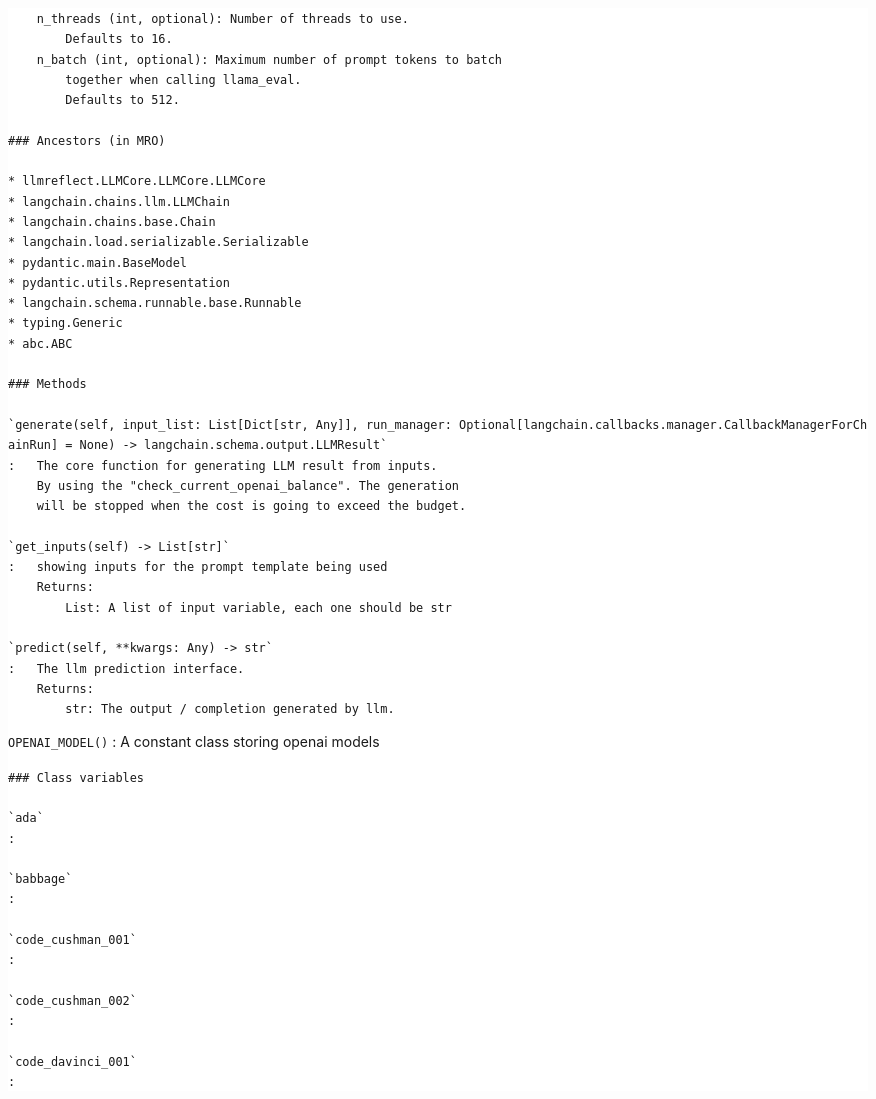         n_threads (int, optional): Number of threads to use.
            Defaults to 16.
        n_batch (int, optional): Maximum number of prompt tokens to batch
            together when calling llama_eval.
            Defaults to 512.

    ### Ancestors (in MRO)

    * llmreflect.LLMCore.LLMCore.LLMCore
    * langchain.chains.llm.LLMChain
    * langchain.chains.base.Chain
    * langchain.load.serializable.Serializable
    * pydantic.main.BaseModel
    * pydantic.utils.Representation
    * langchain.schema.runnable.base.Runnable
    * typing.Generic
    * abc.ABC

    ### Methods

    `generate(self, input_list: List[Dict[str, Any]], run_manager: Optional[langchain.callbacks.manager.CallbackManagerForChainRun] = None) ‑> langchain.schema.output.LLMResult`
    :   The core function for generating LLM result from inputs.
        By using the "check_current_openai_balance". The generation
        will be stopped when the cost is going to exceed the budget.

    `get_inputs(self) ‑> List[str]`
    :   showing inputs for the prompt template being used
        Returns:
            List: A list of input variable, each one should be str

    `predict(self, **kwargs: Any) ‑> str`
    :   The llm prediction interface.
        Returns:
            str: The output / completion generated by llm.

`OPENAI_MODEL()`
:   A constant class storing openai models

    ### Class variables

    `ada`
    :

    `babbage`
    :

    `code_cushman_001`
    :

    `code_cushman_002`
    :

    `code_davinci_001`
    :
